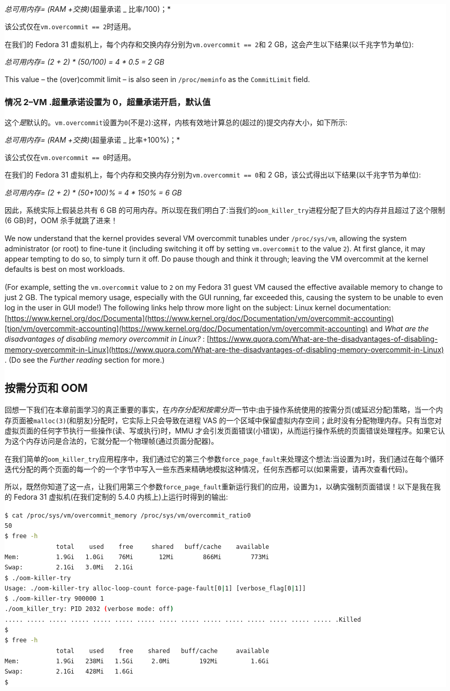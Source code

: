 *总可用内存= (RAM +交换)*(超量承诺 _ 比率/100)；*

该公式仅在`vm.overcommit == 2`时适用。

在我们的 Fedora 31 虚拟机上，每个内存和交换内存分别为`vm.overcommit == 2`和 2 GB，这会产生以下结果(以千兆字节为单位):

*总可用内存= (2 + 2) * (50/100) = 4 * 0.5 = 2 GB*

This value – the (over)commit limit – is also seen in `/proc/meminfo` as the `CommitLimit` field.

### 情况 2–VM .超量承诺设置为 0，超量承诺开启，默认值

这个*是*默认的。`vm.overcommit`设置为`0`(不是`2`):这样，内核有效地计算总的(超过的)提交内存大小，如下所示:

*总可用内存= (RAM +交换)*(超量承诺 _ 比率+100%)；*

该公式仅在`vm.overcommit == 0`时适用。

在我们的 Fedora 31 虚拟机上，每个内存和交换内存分别为`vm.overcommit == 0`和 2 GB，该公式得出以下结果(以千兆字节为单位):

*总可用内存= (2 + 2) * (50+100)% = 4 * 150% = 6 GB*

因此，系统实际上假装总共有 6 GB 的可用内存。所以现在我们明白了:当我们的`oom_killer_try`进程分配了巨大的内存并且超过了这个限制(6 GB)时，OOM 杀手就跳了进来！

We now understand that the kernel provides several VM overcommit tunables under `/proc/sys/vm`, allowing the system administrator (or root) to fine-tune it (including switching it off by setting `vm.overcommit` to the value `2`). At first glance, it may appear tempting to do so, to simply turn it off. Do pause though and think it through; leaving the VM overcommit at the kernel defaults is best on most workloads.

(For example, setting the `vm.overcommit` value to `2` on my Fedora 31 guest VM caused the effective available memory to change to just 2 GB. The typical memory usage, especially with the GUI running, far exceeded this, causing the system to be unable to even log in the user in GUI mode!) The following links help throw more light on the subject: Linux kernel documentation: [https://www.kernel.org/doc/Documenta](https://www.kernel.org/doc/Documentation/vm/overcommit-accounting)[tion/vm/overcommit-accounting](https://www.kernel.org/doc/Documentation/vm/overcommit-accounting) and *What are the disadvantages of disabling memory overcommit in Linux?* : [https://www.quora.com/What-are-the-disadvantages-of-disabling-memory-overcommit-in-Linux](https://www.quora.com/What-are-the-disadvantages-of-disabling-memory-overcommit-in-Linux) . (Do see the *Further reading* section for more.)

## 按需分页和 OOM

回想一下我们在本章前面学习的真正重要的事实，在*内存分配和按需分页*一节中:由于操作系统使用的按需分页(或延迟分配)策略，当一个内存页面被`malloc(3)`(和朋友)分配时，它实际上只会导致在进程 VAS 的一个区域中保留虚拟内存空间；此时没有分配物理内存。只有当您对虚拟页面的任何字节执行一些操作(读、写或执行)时，MMU 才会引发页面错误(小错误)，从而运行操作系统的页面错误处理程序。如果它认为这个内存访问是合法的，它就分配一个物理帧(通过页面分配器)。

在我们简单的`oom_killer_try`应用程序中，我们通过它的第三个参数`force_page_fault`来处理这个想法:当设置为`1`时，我们通过在每个循环迭代分配的两个页面的每一个的一个字节中写入一些东西来精确地模拟这种情况，任何东西都可以(如果需要，请再次查看代码)。

所以，既然你知道了这一点，让我们用第三个参数`force_page_fault`重新运行我们的应用，设置为`1`，以确实强制页面错误！以下是我在我的 Fedora 31 虚拟机(在我们定制的 5.4.0 内核上)上运行时得到的输出:

```sh
$ cat /proc/sys/vm/overcommit_memory /proc/sys/vm/overcommit_ratio0
50
$ free -h
              total    used    free     shared   buff/cache    available
Mem:          1.9Gi   1.0Gi    76Mi       12Mi        866Mi        773Mi
Swap:         2.1Gi   3.0Mi   2.1Gi
$ ./oom-killer-try
Usage: ./oom-killer-try alloc-loop-count force-page-fault[0|1] [verbose_flag[0|1]]
$ ./oom-killer-try 900000 1
./oom_killer_try: PID 2032 (verbose mode: off)
..... ..... ..... ..... ..... ..... ..... ..... ..... ..... ..... ..... ..... ..... ..... .Killed
$ 
$ free -h
              total    used    free    shared   buff/cache     available
Mem:          1.9Gi   238Mi   1.5Gi     2.0Mi        192Mi         1.6Gi
Swap:         2.1Gi   428Mi   1.6Gi
$
```